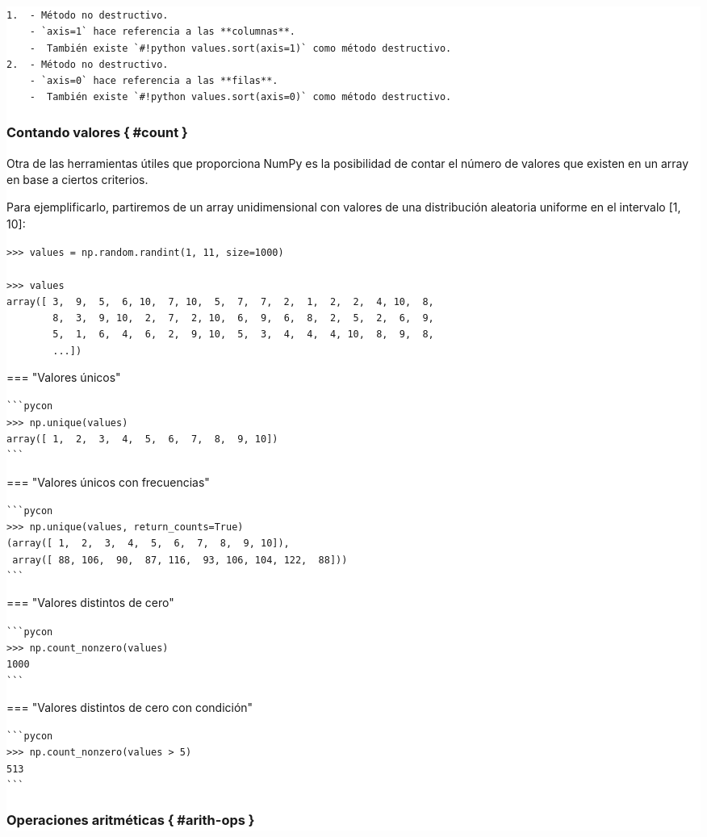     1.  - Método no destructivo.
        - `axis=1` hace referencia a las **columnas**.
        -  También existe `#!python values.sort(axis=1)` como método destructivo.
    2.  - Método no destructivo.
        - `axis=0` hace referencia a las **filas**.
        -  También existe `#!python values.sort(axis=0)` como método destructivo.

### Contando valores { #count }

Otra de las herramientas útiles que proporciona NumPy es la posibilidad de contar el número de valores que existen en un array en base a ciertos criterios.

Para ejemplificarlo, partiremos de un array unidimensional con valores de una distribución aleatoria uniforme en el intervalo $[1,10]$:

```pycon
>>> values = np.random.randint(1, 11, size=1000)

>>> values
array([ 3,  9,  5,  6, 10,  7, 10,  5,  7,  7,  2,  1,  2,  2,  4, 10,  8,
        8,  3,  9, 10,  2,  7,  2, 10,  6,  9,  6,  8,  2,  5,  2,  6,  9,
        5,  1,  6,  4,  6,  2,  9, 10,  5,  3,  4,  4,  4, 10,  8,  9,  8,
        ...])
```

=== "Valores únicos"

    ```pycon
    >>> np.unique(values)
    array([ 1,  2,  3,  4,  5,  6,  7,  8,  9, 10])
    ```

=== "Valores únicos con frecuencias"

    ```pycon
    >>> np.unique(values, return_counts=True)
    (array([ 1,  2,  3,  4,  5,  6,  7,  8,  9, 10]),
     array([ 88, 106,  90,  87, 116,  93, 106, 104, 122,  88]))
    ```

=== "Valores distintos de cero"

    ```pycon
    >>> np.count_nonzero(values)
    1000
    ```

=== "Valores distintos de cero con condición"

    ```pycon
    >>> np.count_nonzero(values > 5)
    513
    ```
    
### Operaciones aritméticas { #arith-ops }


[^1]: Característica de los lenguajes de programación que permite, implícita o explícitamente, convertir un elemento de un tipo de datos en otro, sin tener en cuenta la comprobación de tipos.
[^2]: Una matriz identidad es una matriz cuadrada donde todos sus elementos son ceros (0) menos los elementos de la _diagonal principal_ que son unos (1).
[^3]: Una matriz diagonal es un tipo de matriz cuadrada en la que todos los elementos fuera de la diagonal principal son cero.
[^4]: En software los huevos de Pascua son respuestas secretas que se producen como resultado a una serie de comandos no documentados.